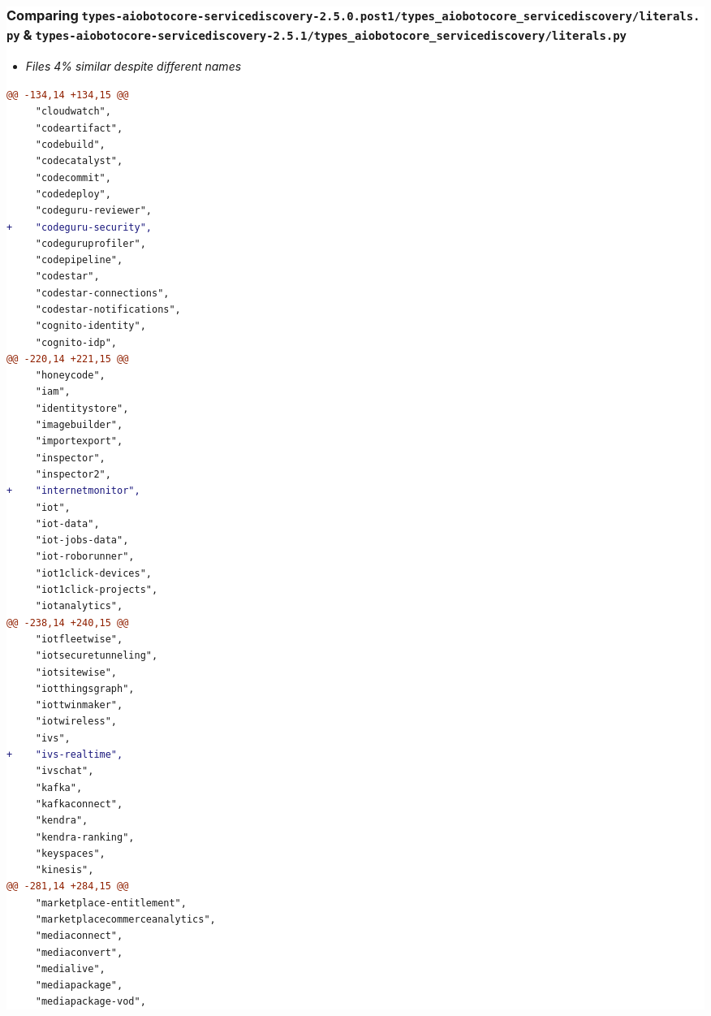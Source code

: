 ### Comparing `types-aiobotocore-servicediscovery-2.5.0.post1/types_aiobotocore_servicediscovery/literals.py` & `types-aiobotocore-servicediscovery-2.5.1/types_aiobotocore_servicediscovery/literals.py`

 * *Files 4% similar despite different names*

```diff
@@ -134,14 +134,15 @@
     "cloudwatch",
     "codeartifact",
     "codebuild",
     "codecatalyst",
     "codecommit",
     "codedeploy",
     "codeguru-reviewer",
+    "codeguru-security",
     "codeguruprofiler",
     "codepipeline",
     "codestar",
     "codestar-connections",
     "codestar-notifications",
     "cognito-identity",
     "cognito-idp",
@@ -220,14 +221,15 @@
     "honeycode",
     "iam",
     "identitystore",
     "imagebuilder",
     "importexport",
     "inspector",
     "inspector2",
+    "internetmonitor",
     "iot",
     "iot-data",
     "iot-jobs-data",
     "iot-roborunner",
     "iot1click-devices",
     "iot1click-projects",
     "iotanalytics",
@@ -238,14 +240,15 @@
     "iotfleetwise",
     "iotsecuretunneling",
     "iotsitewise",
     "iotthingsgraph",
     "iottwinmaker",
     "iotwireless",
     "ivs",
+    "ivs-realtime",
     "ivschat",
     "kafka",
     "kafkaconnect",
     "kendra",
     "kendra-ranking",
     "keyspaces",
     "kinesis",
@@ -281,14 +284,15 @@
     "marketplace-entitlement",
     "marketplacecommerceanalytics",
     "mediaconnect",
     "mediaconvert",
     "medialive",
     "mediapackage",
     "mediapackage-vod",
```